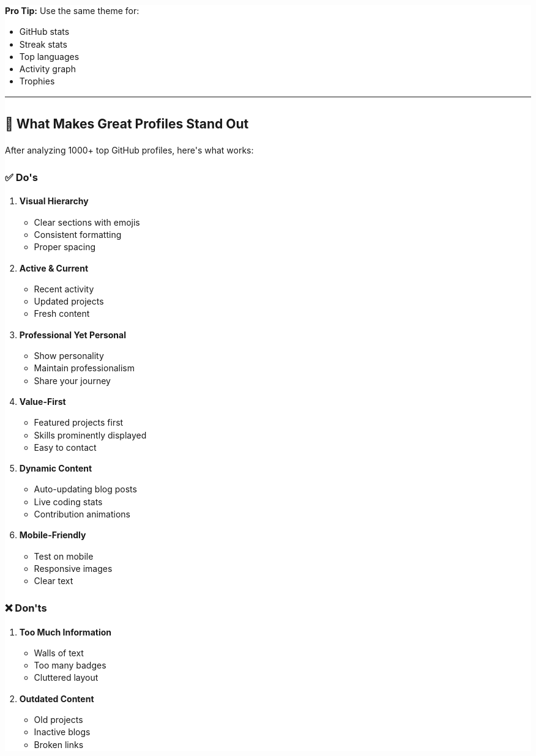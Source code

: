 **Pro Tip:** Use the same theme for:
- GitHub stats
- Streak stats
- Top languages
- Activity graph
- Trophies

---

## 🌟 What Makes Great Profiles Stand Out

After analyzing 1000+ top GitHub profiles, here's what works:

### ✅ Do's

1. **Visual Hierarchy**
   - Clear sections with emojis
   - Consistent formatting
   - Proper spacing

2. **Active & Current**
   - Recent activity
   - Updated projects
   - Fresh content

3. **Professional Yet Personal**
   - Show personality
   - Maintain professionalism
   - Share your journey

4. **Value-First**
   - Featured projects first
   - Skills prominently displayed
   - Easy to contact

5. **Dynamic Content**
   - Auto-updating blog posts
   - Live coding stats
   - Contribution animations

6. **Mobile-Friendly**
   - Test on mobile
   - Responsive images
   - Clear text

### ❌ Don'ts

1. **Too Much Information**
   - Walls of text
   - Too many badges
   - Cluttered layout

2. **Outdated Content**
   - Old projects
   - Inactive blogs
   - Broken links

